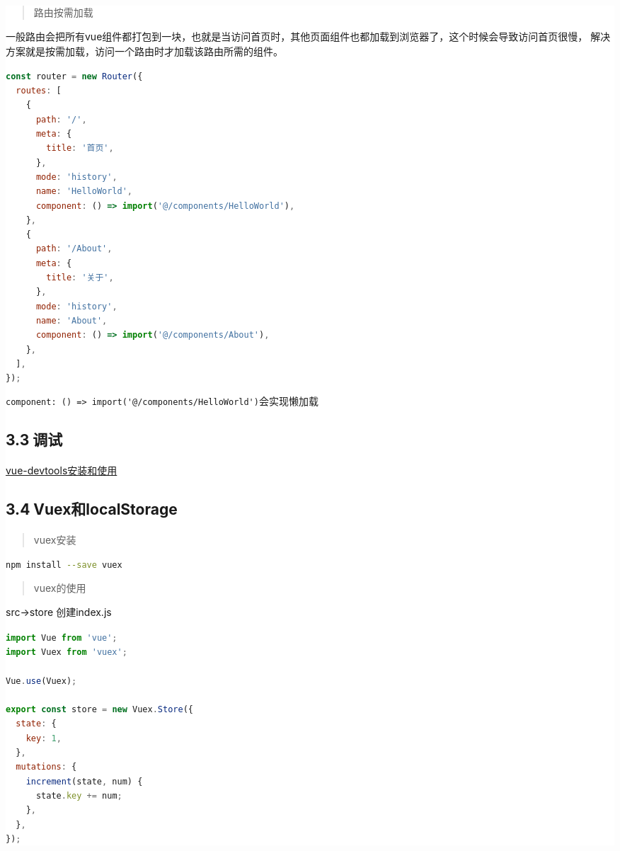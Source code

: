 >路由按需加载

一般路由会把所有vue组件都打包到一块，也就是当访问首页时，其他页面组件也都加载到浏览器了，这个时候会导致访问首页很慢，
解决方案就是按需加载，访问一个路由时才加载该路由所需的组件。

```js
const router = new Router({
  routes: [
    {
      path: '/',
      meta: {
        title: '首页',
      },
      mode: 'history',
      name: 'HelloWorld',
      component: () => import('@/components/HelloWorld'),
    },
    {
      path: '/About',
      meta: {
        title: '关于',
      },
      mode: 'history',
      name: 'About',
      component: () => import('@/components/About'),
    },
  ],
});
```
`component: () => import('@/components/HelloWorld')`会实现懒加载

## 3.3 调试

[vue-devtools安装和使用](https://github.com/vuejs/vue-devtools)

## 3.4 Vuex和localStorage

>vuex安装

```bash
npm install --save vuex
```

>vuex的使用

src->store 创建index.js

```js
import Vue from 'vue';
import Vuex from 'vuex';

Vue.use(Vuex);

export const store = new Vuex.Store({
  state: {
    key: 1,
  },
  mutations: {
    increment(state, num) {
      state.key += num;
    },
  },
});
```
